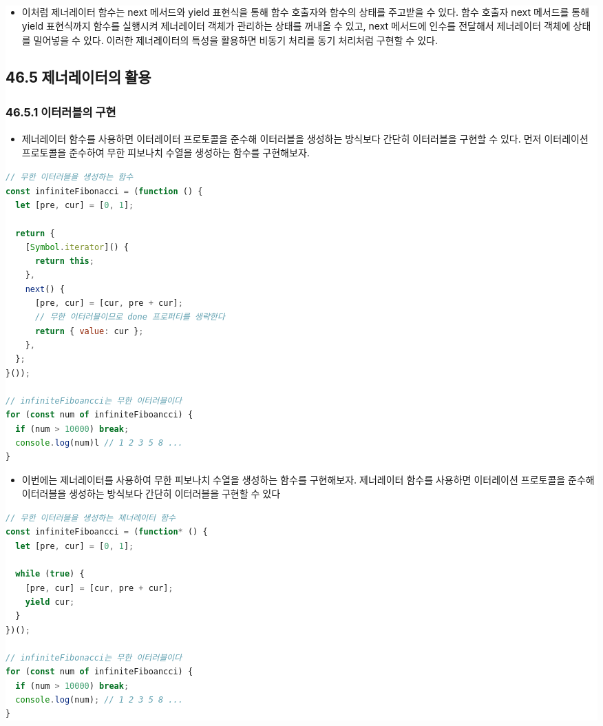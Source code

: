 - 이처럼 제너레이터 함수는 next 메서드와 yield 표현식을 통해 함수 호출자와 함수의 상태를 주고받을 수 있다. 함수 호출자 next 메서드를 통해 yield 표현식까지 함수를 실행시켜 제너레이터 객체가 관리하는 상태를 꺼내올 수 있고, next 메서드에 인수를 전달해서 제너레이터 객체에 상태를 밀어넣을 수 있다. 이러한 제너레이터의 특성을 활용하면 비동기 처리를 동기 처리처럼 구현할 수 있다.

## 46.5 제너레이터의 활용

### 46.5.1 이터러블의 구현

- 제너레이터 함수를 사용하면 이터레이터 프로토콜을 준수해 이터러블을 생성하는 방식보다 간단히 이터러블을 구현할 수 있다. 먼저 이터레이션 프로토콜을 준수하여 무한 피보나치 수열을 생성하는 함수를 구현해보자.

```js
// 무한 이터러블을 생성하는 함수
const infiniteFibonacci = (function () {
  let [pre, cur] = [0, 1];

  return {
    [Symbol.iterator]() {
      return this;
    },
    next() {
      [pre, cur] = [cur, pre + cur];
      // 무한 이터러블이므로 done 프로퍼티를 생략한다
      return { value: cur };
    },
  };
}());

// infiniteFiboancci는 무한 이터러블이다
for (const num of infiniteFiboancci) {
  if (num > 10000) break;
  console.log(num)l // 1 2 3 5 8 ...
}
```

- 이번에는 제너레이터를 사용하여 무한 피보나치 수열을 생성하는 함수를 구현해보자. 제너레이터 함수를 사용하면 이터레이션 프로토콜을 준수해 이터러블을 생성하는 방식보다 간단히 이터러블을 구현할 수 있다

```js
// 무한 이터러블을 생성하는 제너레이터 함수
const infiniteFiboancci = (function* () {
  let [pre, cur] = [0, 1];

  while (true) {
    [pre, cur] = [cur, pre + cur];
    yield cur;
  }
})();

// infiniteFibonacci는 무한 이터러블이다
for (const num of infiniteFiboancci) {
  if (num > 10000) break;
  console.log(num); // 1 2 3 5 8 ...
}
```
